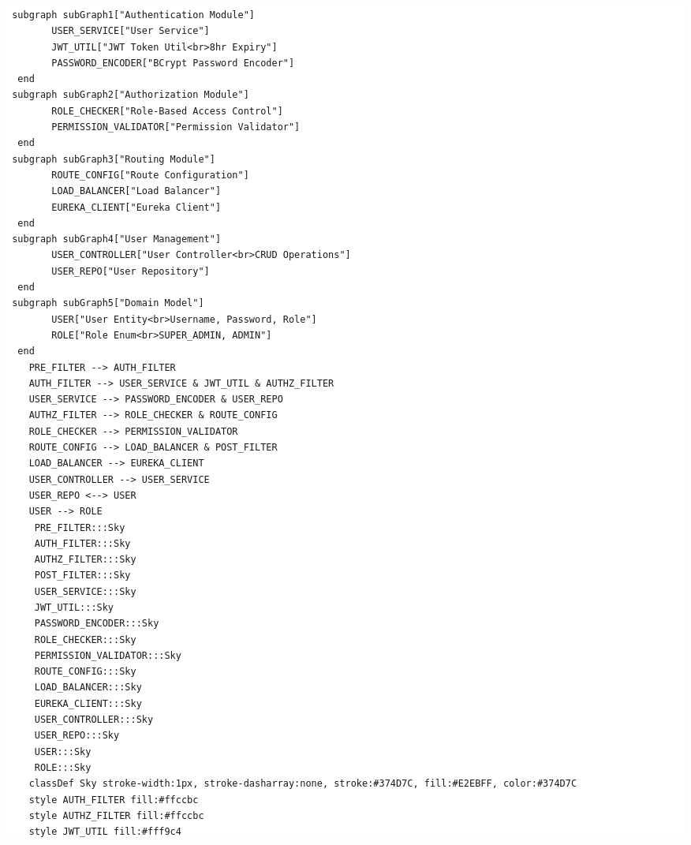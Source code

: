 ```mermaid
 subgraph subGraph1["Authentication Module"]
        USER_SERVICE["User Service"]
        JWT_UTIL["JWT Token Util<br>8hr Expiry"]
        PASSWORD_ENCODER["BCrypt Password Encoder"]
  end
 subgraph subGraph2["Authorization Module"]
        ROLE_CHECKER["Role-Based Access Control"]
        PERMISSION_VALIDATOR["Permission Validator"]
  end
 subgraph subGraph3["Routing Module"]
        ROUTE_CONFIG["Route Configuration"]
        LOAD_BALANCER["Load Balancer"]
        EUREKA_CLIENT["Eureka Client"]
  end
 subgraph subGraph4["User Management"]
        USER_CONTROLLER["User Controller<br>CRUD Operations"]
        USER_REPO["User Repository"]
  end
 subgraph subGraph5["Domain Model"]
        USER["User Entity<br>Username, Password, Role"]
        ROLE["Role Enum<br>SUPER_ADMIN, ADMIN"]
  end
    PRE_FILTER --> AUTH_FILTER
    AUTH_FILTER --> USER_SERVICE & JWT_UTIL & AUTHZ_FILTER
    USER_SERVICE --> PASSWORD_ENCODER & USER_REPO
    AUTHZ_FILTER --> ROLE_CHECKER & ROUTE_CONFIG
    ROLE_CHECKER --> PERMISSION_VALIDATOR
    ROUTE_CONFIG --> LOAD_BALANCER & POST_FILTER
    LOAD_BALANCER --> EUREKA_CLIENT
    USER_CONTROLLER --> USER_SERVICE
    USER_REPO <--> USER
    USER --> ROLE
     PRE_FILTER:::Sky
     AUTH_FILTER:::Sky
     AUTHZ_FILTER:::Sky
     POST_FILTER:::Sky
     USER_SERVICE:::Sky
     JWT_UTIL:::Sky
     PASSWORD_ENCODER:::Sky
     ROLE_CHECKER:::Sky
     PERMISSION_VALIDATOR:::Sky
     ROUTE_CONFIG:::Sky
     LOAD_BALANCER:::Sky
     EUREKA_CLIENT:::Sky
     USER_CONTROLLER:::Sky
     USER_REPO:::Sky
     USER:::Sky
     ROLE:::Sky
    classDef Sky stroke-width:1px, stroke-dasharray:none, stroke:#374D7C, fill:#E2EBFF, color:#374D7C
    style AUTH_FILTER fill:#ffccbc
    style AUTHZ_FILTER fill:#ffccbc
    style JWT_UTIL fill:#fff9c4
```
